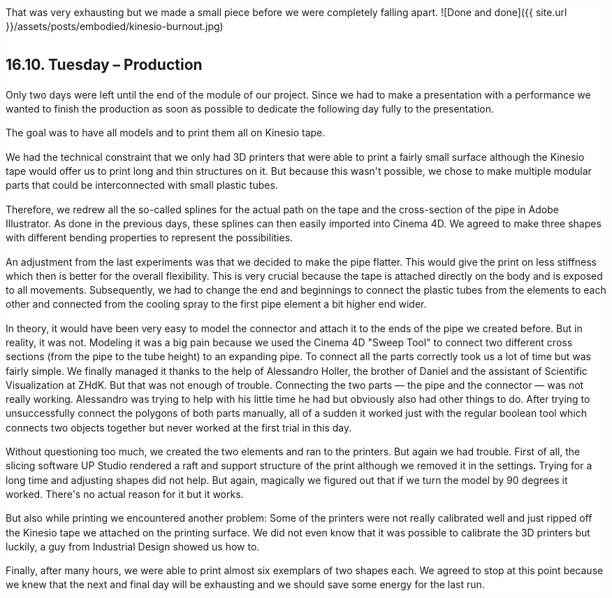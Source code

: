 That was very exhausting but we made a small piece before we were completely falling apart.
![Done and done]({{ site.url }}/assets/posts/embodied/kinesio-burnout.jpg)

## 16.10. Tuesday – Production
Only two days were left until the end of the module of our project. Since we had to make a presentation with a performance we wanted to finish the production as soon as possible to dedicate the following day fully to the presentation.

The goal was to have all models and to print them all on Kinesio tape.

We had the technical constraint that we only had 3D printers that were able to print a fairly small surface although the Kinesio tape would offer us to print long and thin structures on it. But because this wasn't possible, we chose to make multiple modular parts that could be interconnected with small plastic tubes.

Therefore, we redrew all the so-called splines for the actual path on the tape and the cross-section of the pipe in Adobe Illustrator. As done in the previous days, these splines can then easily imported into Cinema 4D. We agreed to make three shapes with different bending properties to represent the possibilities.

An adjustment from the last experiments was that we decided to make the pipe flatter. This would give the print on less stiffness which then is better for the overall flexibility. This is very crucial because the tape is attached directly on the body and is exposed to all movements. Subsequently, we had to change the end and beginnings to connect the plastic tubes from the elements to each other and connected from the cooling spray to the first pipe element a bit higher end wider. 

In theory, it would have been very easy to model the connector and attach it to the ends of the pipe we created before. But in reality, it was not. 
Modeling it was a big pain because we used the Cinema 4D "Sweep Tool" to connect two different cross sections (from the pipe to the tube height) to an expanding pipe. To connect all the parts correctly took us a lot of time but was fairly simple. We finally managed it thanks to the help of Alessandro Holler, the brother of Daniel and the assistant of Scientific Visualization at ZHdK.
But that was not enough of trouble. Connecting the two parts — the pipe and the connector — was not really working. Alessandro was trying to help with his little time he had but obviously also had other things to do.
After trying to unsuccessfully connect the polygons of both parts manually, all of a sudden it worked just with the regular boolean tool which connects two objects together but never worked at the first trial in this day.

Without questioning too much, we created the two elements and ran to the printers. But again we had trouble. First of all, the slicing software UP Studio rendered a raft and support structure of the print although we removed it in the settings. Trying for a long time and adjusting shapes did not help. But again, magically we figured out that if we turn the model by 90 degrees it worked. There's no actual reason for it but it works.

But also while printing we encountered another problem: Some of the printers were not really calibrated well and just ripped off the Kinesio tape we attached on the printing surface. We did not even know that it was possible to calibrate the 3D printers but luckily, a guy from Industrial Design showed us how to. 

Finally, after many hours, we were able to print almost six exemplars of two shapes each. We agreed to stop at this point because we knew that the next and final day will be exhausting and we should save some energy for the last run.

